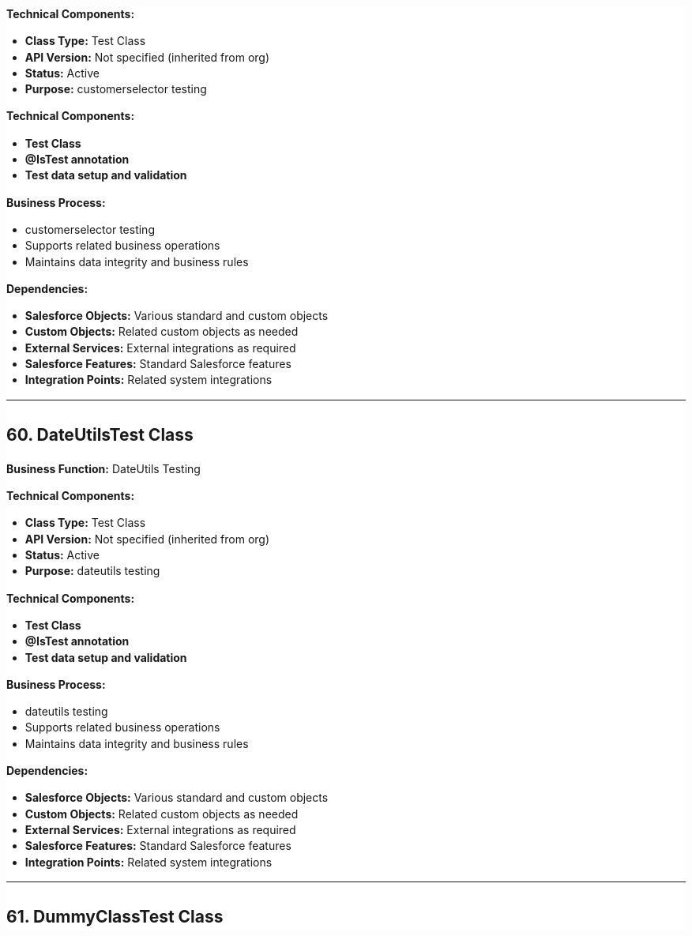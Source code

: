 **Technical Components:**
- **Class Type:** Test Class
- **API Version:** Not specified (inherited from org)
- **Status:** Active
- **Purpose:** customerselector testing

**Technical Components:**
- **Test Class**
- **@IsTest annotation**
- **Test data setup and validation**

**Business Process:**
- customerselector testing
- Supports related business operations
- Maintains data integrity and business rules

**Dependencies:**
- **Salesforce Objects:** Various standard and custom objects
- **Custom Objects:** Related custom objects as needed
- **External Services:** External integrations as required
- **Salesforce Features:** Standard Salesforce features
- **Integration Points:** Related system integrations

---

## 60. DateUtilsTest Class

**Business Function:** DateUtils Testing

**Technical Components:**
- **Class Type:** Test Class
- **API Version:** Not specified (inherited from org)
- **Status:** Active
- **Purpose:** dateutils testing

**Technical Components:**
- **Test Class**
- **@IsTest annotation**
- **Test data setup and validation**

**Business Process:**
- dateutils testing
- Supports related business operations
- Maintains data integrity and business rules

**Dependencies:**
- **Salesforce Objects:** Various standard and custom objects
- **Custom Objects:** Related custom objects as needed
- **External Services:** External integrations as required
- **Salesforce Features:** Standard Salesforce features
- **Integration Points:** Related system integrations

---

## 61. DummyClassTest Class
